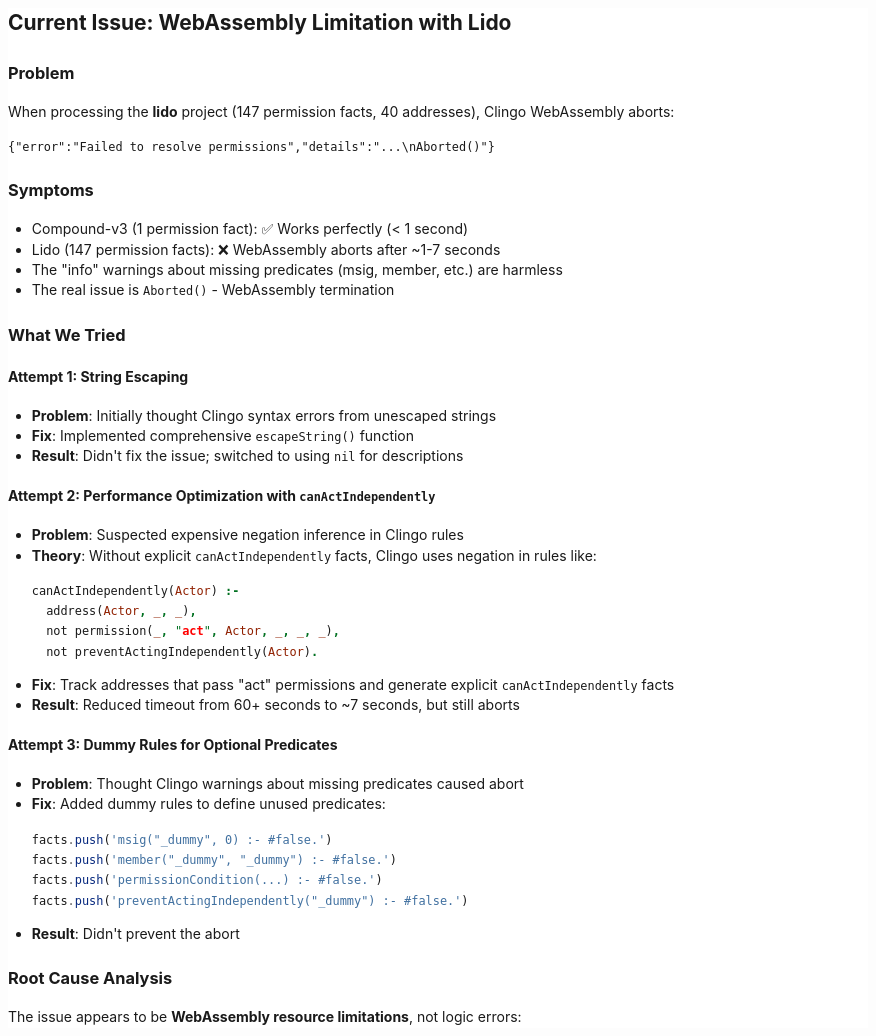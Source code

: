 ## Current Issue: WebAssembly Limitation with Lido

### Problem
When processing the **lido** project (147 permission facts, 40 addresses), Clingo WebAssembly aborts:

```
{"error":"Failed to resolve permissions","details":"...\nAborted()"}
```

### Symptoms
- Compound-v3 (1 permission fact): ✅ Works perfectly (< 1 second)
- Lido (147 permission facts): ❌ WebAssembly aborts after ~1-7 seconds
- The "info" warnings about missing predicates (msig, member, etc.) are harmless
- The real issue is `Aborted()` - WebAssembly termination

### What We Tried

#### Attempt 1: String Escaping
- **Problem**: Initially thought Clingo syntax errors from unescaped strings
- **Fix**: Implemented comprehensive `escapeString()` function
- **Result**: Didn't fix the issue; switched to using `nil` for descriptions

#### Attempt 2: Performance Optimization with `canActIndependently`
- **Problem**: Suspected expensive negation inference in Clingo rules
- **Theory**: Without explicit `canActIndependently` facts, Clingo uses negation in rules like:
  ```prolog
  canActIndependently(Actor) :-
    address(Actor, _, _),
    not permission(_, "act", Actor, _, _, _),
    not preventActingIndependently(Actor).
  ```
- **Fix**: Track addresses that pass "act" permissions and generate explicit `canActIndependently` facts
- **Result**: Reduced timeout from 60+ seconds to ~7 seconds, but still aborts

#### Attempt 3: Dummy Rules for Optional Predicates
- **Problem**: Thought Clingo warnings about missing predicates caused abort
- **Fix**: Added dummy rules to define unused predicates:
  ```typescript
  facts.push('msig("_dummy", 0) :- #false.')
  facts.push('member("_dummy", "_dummy") :- #false.')
  facts.push('permissionCondition(...) :- #false.')
  facts.push('preventActingIndependently("_dummy") :- #false.')
  ```
- **Result**: Didn't prevent the abort

### Root Cause Analysis

The issue appears to be **WebAssembly resource limitations**, not logic errors:
